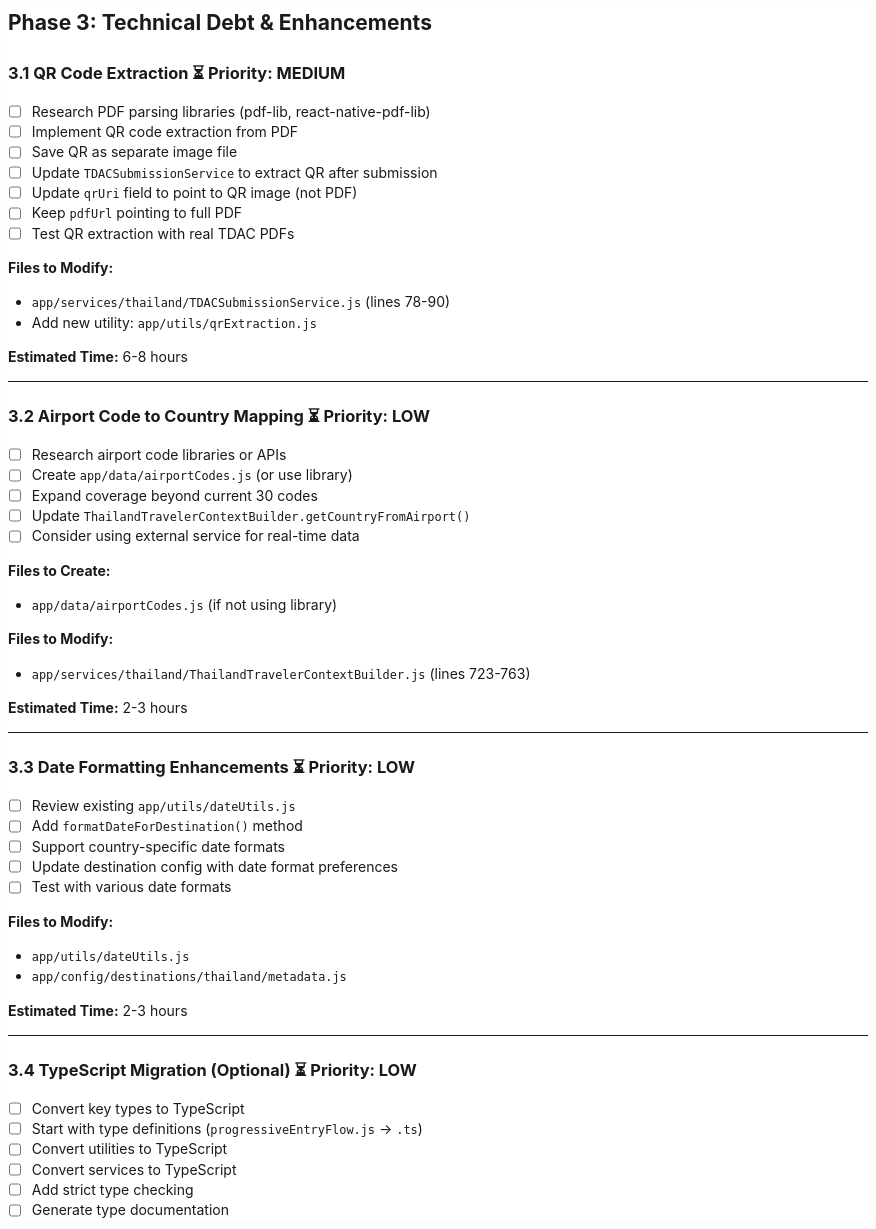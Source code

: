 ## Phase 3: Technical Debt & Enhancements

### 3.1 QR Code Extraction ⏳ Priority: MEDIUM
- [ ] Research PDF parsing libraries (pdf-lib, react-native-pdf-lib)
- [ ] Implement QR code extraction from PDF
- [ ] Save QR as separate image file
- [ ] Update `TDACSubmissionService` to extract QR after submission
- [ ] Update `qrUri` field to point to QR image (not PDF)
- [ ] Keep `pdfUrl` pointing to full PDF
- [ ] Test QR extraction with real TDAC PDFs

**Files to Modify:**
- `app/services/thailand/TDACSubmissionService.js` (lines 78-90)
- Add new utility: `app/utils/qrExtraction.js`

**Estimated Time:** 6-8 hours

---

### 3.2 Airport Code to Country Mapping ⏳ Priority: LOW
- [ ] Research airport code libraries or APIs
- [ ] Create `app/data/airportCodes.js` (or use library)
- [ ] Expand coverage beyond current 30 codes
- [ ] Update `ThailandTravelerContextBuilder.getCountryFromAirport()`
- [ ] Consider using external service for real-time data

**Files to Create:**
- `app/data/airportCodes.js` (if not using library)

**Files to Modify:**
- `app/services/thailand/ThailandTravelerContextBuilder.js` (lines 723-763)

**Estimated Time:** 2-3 hours

---

### 3.3 Date Formatting Enhancements ⏳ Priority: LOW
- [ ] Review existing `app/utils/dateUtils.js`
- [ ] Add `formatDateForDestination()` method
- [ ] Support country-specific date formats
- [ ] Update destination config with date format preferences
- [ ] Test with various date formats

**Files to Modify:**
- `app/utils/dateUtils.js`
- `app/config/destinations/thailand/metadata.js`

**Estimated Time:** 2-3 hours

---

### 3.4 TypeScript Migration (Optional) ⏳ Priority: LOW
- [ ] Convert key types to TypeScript
- [ ] Start with type definitions (`progressiveEntryFlow.js` → `.ts`)
- [ ] Convert utilities to TypeScript
- [ ] Convert services to TypeScript
- [ ] Add strict type checking
- [ ] Generate type documentation
